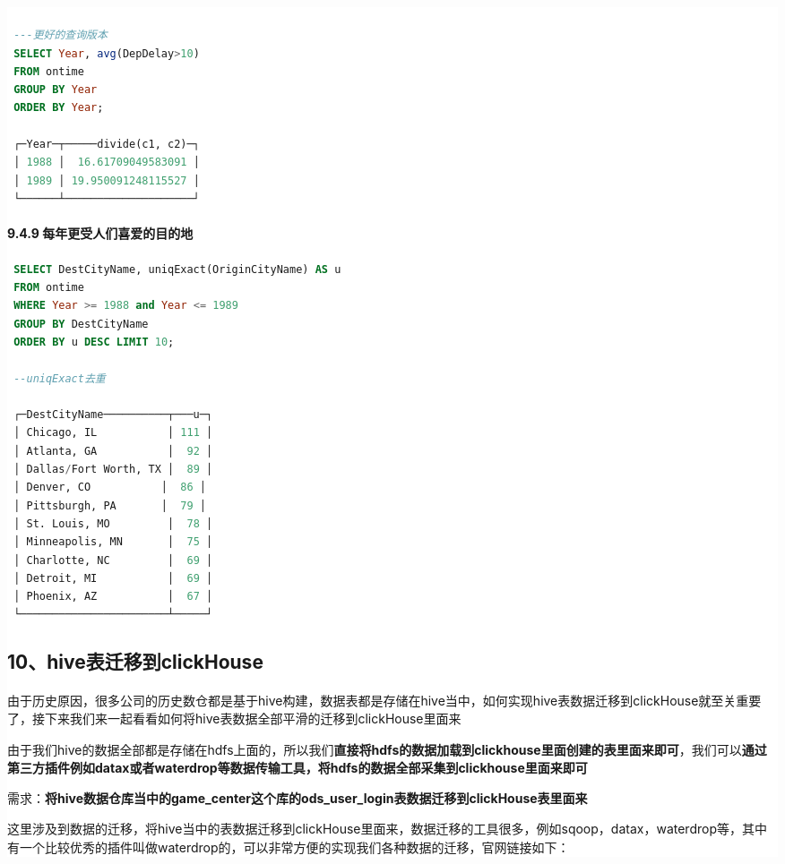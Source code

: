 ```sql
 
 ---更好的查询版本
 SELECT Year, avg(DepDelay>10)
 FROM ontime
 GROUP BY Year
 ORDER BY Year;
 
 ┌─Year─┬─────divide(c1, c2)─┐
 │ 1988 │  16.61709049583091 │
 │ 1989 │ 19.950091248115527 │
 └──────┴────────────────────┘
```

#### 9.4.9 每年更受人们喜爱的目的地

```sql
 SELECT DestCityName, uniqExact(OriginCityName) AS u
 FROM ontime
 WHERE Year >= 1988 and Year <= 1989
 GROUP BY DestCityName
 ORDER BY u DESC LIMIT 10;
 
 --uniqExact去重
 
 ┌─DestCityName──────────┬───u─┐
 │ Chicago, IL           │ 111 │
 │ Atlanta, GA           │  92 │
 │ Dallas/Fort Worth, TX │  89 │
 │ Denver, CO           │  86 │
 │ Pittsburgh, PA       │  79 │
 │ St. Louis, MO         │  78 │
 │ Minneapolis, MN       │  75 │
 │ Charlotte, NC         │  69 │
 │ Detroit, MI           │  69 │
 │ Phoenix, AZ           │  67 │
 └───────────────────────┴─────┘
```

 

 

## 10、hive表迁移到clickHouse

由于历史原因，很多公司的历史数仓都是基于hive构建，数据表都是存储在hive当中，如何实现hive表数据迁移到clickHouse就至关重要了，接下来我们来一起看看如何将hive表数据全部平滑的迁移到clickHouse里面来

由于我们hive的数据全部都是存储在hdfs上面的，所以我们**直接将hdfs的数据加载到clickhouse里面创建的表里面来即可**，我们可以**通过第三方插件例如datax或者waterdrop等数据传输工具，将hdfs的数据全部采集到clickhouse里面来即可**

需求：**将hive数据仓库当中的game_center这个库的ods_user_login表数据迁移到clickHouse表里面来**

这里涉及到数据的迁移，将hive当中的表数据迁移到clickHouse里面来，数据迁移的工具很多，例如sqoop，datax，waterdrop等，其中有一个比较优秀的插件叫做waterdrop的，可以非常方便的实现我们各种数据的迁移，官网链接如下：

